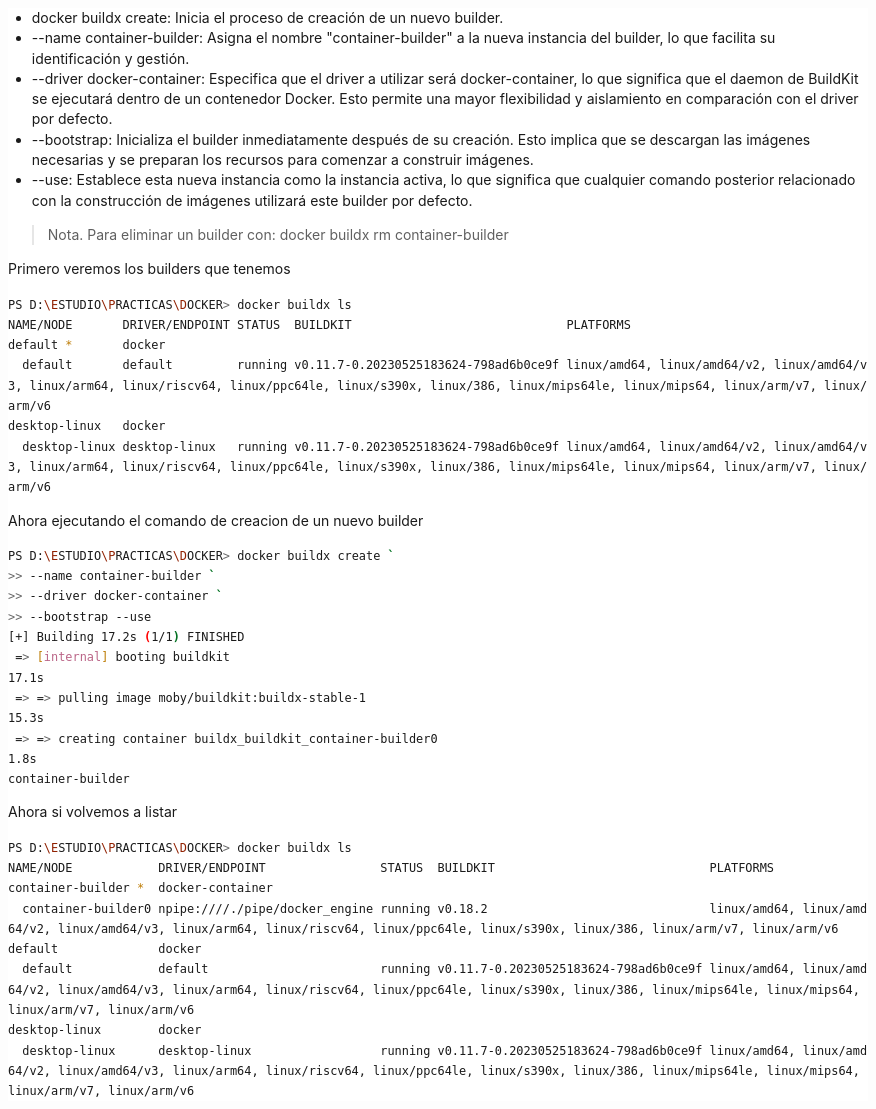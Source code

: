 * docker buildx create: Inicia el proceso de creación de un nuevo builder.
* --name container-builder: Asigna el nombre "container-builder" a la nueva instancia del builder, lo que facilita su identificación y gestión.
* --driver docker-container: Especifica que el driver a utilizar será docker-container, lo que significa que el daemon de BuildKit se ejecutará dentro de un contenedor Docker. Esto permite una mayor flexibilidad y aislamiento en comparación con el driver por defecto.
* --bootstrap: Inicializa el builder inmediatamente después de su creación. Esto implica que se descargan las imágenes necesarias y se preparan los recursos para comenzar a construir imágenes.
* --use: Establece esta nueva instancia como la instancia activa, lo que significa que cualquier comando posterior relacionado con la construcción de imágenes utilizará este builder por defecto.

> Nota. Para eliminar un builder con: docker buildx rm container-builder

Primero veremos los builders que tenemos
 
```bash
PS D:\ESTUDIO\PRACTICAS\DOCKER> docker buildx ls
NAME/NODE       DRIVER/ENDPOINT STATUS  BUILDKIT                              PLATFORMS
default *       docker
  default       default         running v0.11.7-0.20230525183624-798ad6b0ce9f linux/amd64, linux/amd64/v2, linux/amd64/v3, linux/arm64, linux/riscv64, linux/ppc64le, linux/s390x, linux/386, linux/mips64le, linux/mips64, linux/arm/v7, linux/arm/v6
desktop-linux   docker
  desktop-linux desktop-linux   running v0.11.7-0.20230525183624-798ad6b0ce9f linux/amd64, linux/amd64/v2, linux/amd64/v3, linux/arm64, linux/riscv64, linux/ppc64le, linux/s390x, linux/386, linux/mips64le, linux/mips64, linux/arm/v7, linux/arm/v6

``` 

Ahora ejecutando el comando de creacion de un nuevo builder

```bash
PS D:\ESTUDIO\PRACTICAS\DOCKER> docker buildx create ` 
>> --name container-builder ` 
>> --driver docker-container ` 
>> --bootstrap --use
[+] Building 17.2s (1/1) FINISHED
 => [internal] booting buildkit                                                                                                          17.1s
 => => pulling image moby/buildkit:buildx-stable-1                                                                                       15.3s
 => => creating container buildx_buildkit_container-builder0                                                                              1.8s
container-builder
``` 

Ahora si volvemos a listar

```bash
PS D:\ESTUDIO\PRACTICAS\DOCKER> docker buildx ls
NAME/NODE            DRIVER/ENDPOINT                STATUS  BUILDKIT                              PLATFORMS
container-builder *  docker-container
  container-builder0 npipe:////./pipe/docker_engine running v0.18.2                               linux/amd64, linux/amd64/v2, linux/amd64/v3, linux/arm64, linux/riscv64, linux/ppc64le, linux/s390x, linux/386, linux/arm/v7, linux/arm/v6
default              docker
  default            default                        running v0.11.7-0.20230525183624-798ad6b0ce9f linux/amd64, linux/amd64/v2, linux/amd64/v3, linux/arm64, linux/riscv64, linux/ppc64le, linux/s390x, linux/386, linux/mips64le, linux/mips64, linux/arm/v7, linux/arm/v6
desktop-linux        docker
  desktop-linux      desktop-linux                  running v0.11.7-0.20230525183624-798ad6b0ce9f linux/amd64, linux/amd64/v2, linux/amd64/v3, linux/arm64, linux/riscv64, linux/ppc64le, linux/s390x, linux/386, linux/mips64le, linux/mips64, linux/arm/v7, linux/arm/v6
``` 
